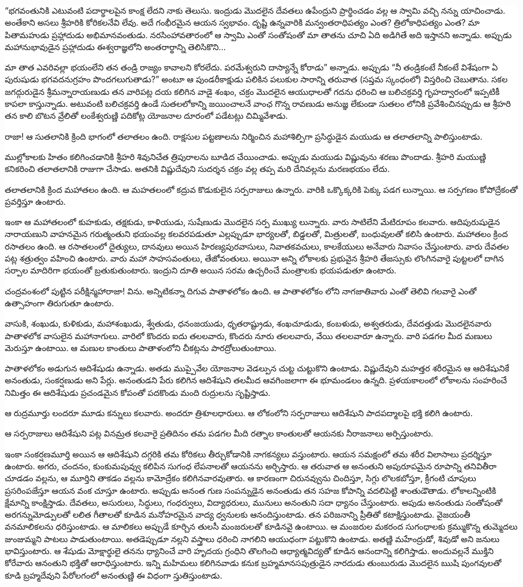 “భగవంతునికి ఎటువంటి పదార్థాలపైన కాంక్ష లేదని నాకు తెలుసు. ఇంద్రుడు మొదలైన దేవతలు ఉపేంద్రుని ప్రార్థించడం వల్ల ఆ స్వామి వచ్చి నన్ను యాచించాడు. అంతేకాని అసలు శ్రీహరికి కోరికలనేవి లేవు. అదే గంభీరమైన ఆయన స్వభావం. దృష్టి ఉన్నవారికి మన్వంతరాధిపత్యం ఎంత? త్రిలోకాధిపత్యం ఎంత? మా పితామహుడు ప్రహ్లాదుడు అభిమానవంతుడు. నరసింహావతారంలో ఆ స్వామి ఎంతో సంతోషంతో మా తాతను చూచి ఏది అడిగితే అది ఇస్తానని అన్నాడు. అప్పుడు మహానుభావుడైన ప్రహ్లాదుడు ఈశ్వరాజ్ఞలోని అంతరార్థాన్ని తెలిసికొని... 

మా తాత ఎవరివల్లా భయంలేని తన తండ్రి రాజ్యం కావాలని కోరలేదు. పరమేశ్వరుని దాస్యాన్నే కోరాడు” అన్నాడు. అప్పుడు “నీ తండ్రికంటే నీకంటే విశేషంగా ఏ పురుషుడు భగవదనుగ్రహం పొందగలుగుతాడు?” అంటూ ఆ పుండరీకాక్షుడు పలికిన పలుకుల సారాన్ని తరువాత (సప్తమ స్కంధంలో) విస్తరించి చెబుతాను. సకల జగద్గురుడైన శ్రీమన్నారాయణుడు తన వారిపట్ల దయ కలిగిన వాడై శంఖం, చక్రం మొదలైన ఆయుధాలతో గదను ధరించి ఆ బలిచక్రవర్తి గృహద్వారంలో ఇప్పటికీ కాపలా కాస్తున్నాడు. అటువంటి బలిచక్రవర్తి ఉండే సుతలలోకాన్ని జయించాలనే వాంఛ గొన్న రావణుడు అనుజ్ఞ లేకుండా సుతలం లోనికి ప్రవేశించినప్పుడు ఆ శ్రీహరి తన కాలి బొటన వ్రేలితో లంకేశ్వరుణ్ణి పదికోట్ల యోజనాల దూరంలో పడేటట్లు చిమ్మివేశాడు. 

రాజా! ఆ సుతలానికి క్రింది భాగంలో తలాతలం ఉంది. రాక్షసుల పట్టణాలను నిర్మించిన మహాశిల్పిగా ప్రసిద్ధుడైన మయుడు ఆ తలాతలాన్ని పాలిస్తుంటాడు. 

ముల్లోకాలకు హితం కలిగించడానికి శ్రీహరి శివునిచేత త్రిపురాలను బూడిద చేయించాడు. అప్పుడు మయుడు విష్ణువును శరణు పొందాడు. శ్రీహరి మయుణ్ణి కనికరించి తలాతలానికి రాజుగా చేసాడు. అతనికి విష్ణుదేవుని సుదర్శన చక్రం వల్ల తప్ప మరి దేనివల్లను మరణభయం లేదు. 

తలాతలానికి క్రింద మహాతలం ఉంది. ఆ మహతలంలో కద్రువ కొడుకులైన సర్పరాజులు ఉన్నారు. వారికి ఒక్కొక్కరికి పెక్కు పడగ లున్నాయి. ఆ సర్పగణం కోపోద్రేకంతో ప్రవర్తిస్తూ ఉంటారు. 

ఇంకా ఆ మహాతలంలో కుహకుడు, తక్షకుడు, కాళియుడు, సుషేణుడు మొదలైన సర్ప ముఖ్యు లున్నారు. వారు సాటిలేని మేటిరూపం కలవారు. ఆదిపురుషుడైన నారాయణుని వాహనమైన గరుత్మంతుని భయంవల్ల కలవరపడుతూ ఎల్లప్పుడూ భార్యలతో, బిడ్డలతో, మిత్రులతో, బంధువులతో కలిసి ఉంటారు. మహాతలం క్రింద రసాతలం ఉంది. ఆ రసాతలంలో దైత్యులు, దానవులు అయిన హిరణ్యపురవాసులు, నివాతకవచులు, కాలకేయులు అనేవారు నివాసం చేస్తుంటారు. వారు దేవతల పట్ల శత్రుత్వం వహించి ఉంటారు. వారు మహా సాహసవంతులు, తేజోవంతులు. అయినా అన్ని లోకాలకు ప్రభువైన శ్రీహరి తేజస్సుకు లొంగినవారై పుట్టలలో దాగిన సర్పాల మాదిరిగా భయంతో బ్రతుకుతుంటారు. ఇంద్రుని దూతి అయిన సరమ ఉచ్చరించే మంత్రాలకు భయపడుతూ ఉంటారు. 

చంద్రవంశంలో పుట్టిన పరీక్షిన్మహారాజా! విను. అన్నిటికన్నా దిగువ పాతాళలోకం ఉంది. ఆ పాతాళలోకం లోని నాగజాతివారు ఎంతో తెలివి గలవారై ఎంతో ఉత్సాహంగా తిరుగుతూ ఉంటారు. 

వాసుకి, శంఖుడు, కుళికుడు, మహాశంఖుడు, శ్వేతుడు, ధనంజయుడు, ధృతరాష్ట్రుడు, శంఖచూడుడు, కంబళుడు, అశ్వతరుడు, దేవదత్తుడు మొదలైనవారు పాతాళలోక వాసులైన మహానాగులు. వారిలో కొందరు ఐదు తలలవారు, కొందరు నూరు తలలవారు, వేయి తలలవారూ ఉన్నారు. వారి పడగల మీద మణులు మెరుస్తూ ఉంటాయి. ఆ మణుల కాంతులు పాతాళంలోని చీకట్లను పారద్రోలుతుంటాయి. 

పాతాళలోకం అడుగున ఆదిశేషుడు ఉన్నాడు. అతడు ముప్పైవేల యోజనాల వెడల్పున చుట్ట చుట్టుకొని ఉంటాడు. విష్ణుదేవుని మహత్తర శరీరమైన ఆ ఆదిశేషునికే అనంతుడు, సంకర్షణుడు అని పేర్లు. అనంతుడని పేరు కలిగిన ఆదిశేషుని తలమీద ఆవగింజలాగా ఈ భూమండలం ఉన్నది. ప్రళయకాలంలో లోకాలను సంహరించే నిమిత్తం ఈ ఆదిశేషుడు ప్రచండమైన కోపంతో పదకొండు మంది రుద్రులను సృష్టిస్తాడు. 

ఆ రుద్రమూర్తు లందరూ మూడు కన్నులు కలవారు. అందరూ త్రిశూలధారులు. ఆ లోకంలోని సర్పరాజులు ఆదిశేషుని పాదపద్మాలపై భక్తి కలిగి ఉంటారు. 

ఆ సర్పరాజులు ఆదిశేషుని పట్ల వినమ్రత కలవారై ప్రతిదినం తమ పడగల మీది రత్నాల కాంతులతో ఆయనకు నీరాజనాలు అర్పిస్తుంటారు. 

ఇంకా సంకర్షణమూర్తి అయిన ఆ ఆదిశేషుని దగ్గరికి తమ కోరికలు తీర్చుకోడానికి నాగకన్యలు వస్తుంటారు. ఆయన సమక్షంలో తమ శరీర విలాసాలు ప్రదర్శిస్తూ ఉంటారు. అగరు, చందనం, కుంకుమపువ్వు కలిపిన సుగంధ లేపనాలతో ఆయనను అర్చిస్తారు. ఆ తరువాత ఆ అనంతుని అపురూపమైన రూపాన్ని తనివితీరా చూడడం వల్లను, ఆ మూర్తిని తాకడం వల్లను కామోద్రేకం కలిగినవారవుతారు. ఆ కారణంగా చిరునవ్వును చిందిస్తూ, సిగ్గు లొలకబోస్తూ, క్రీగంటి చూపులు ప్రసరింపజేస్తూ ఆయన వంక చూస్తూ ఉంటారు. అప్పుడు అనంత గుణ సంపన్నుడైన అనంతుడు తన సహజ కోపాన్ని వదలిపెట్టి శాంతుడౌతాడు. లోకాలన్నింటికి క్షేమాన్ని కాంక్షిస్తాడు. దేవతలు, అసురులు, సిద్ధులు, గంధర్వులు, విద్యాధరులు, మునులు అనంతుని సదా ధ్యానం చేస్తుంటారు. అపుడు అనంతుడు సంతోషంతో అరగన్నుమోడ్పులతో లలిత గీతాలతో కూడిన మనోహరమైన వాద్య ధ్వనులకు ఆనందిస్తుంటాడు. తన పరిజనాన్ని ప్రీతితో కటాక్షిస్తుంటాడు. వైజయంతీ వనమాలికలను ధరిస్తుంటాడు. ఆ మాలికలు అప్పుడే కూర్చిన తులసీ మంజరులతో కూడినవై ఉంటాయి. ఆ మంజరుల మకరంద సుగంధాలకు క్రమ్ముకొన్న తుమ్మెదలు జుంజుమ్మని పాటలు పాడుతుంటాయి. అతడెప్పుడూ నల్లని వస్త్రాలు ధరించి నాగలిని ఆయుధంగా పట్టుకొని ఉంటాడు. అతణ్ణి మహేంద్రుడో, శివుడో అని జనులు భావిస్తుంటారు. ఆ శేషుడు మోక్షార్థులై తనను ధ్యానించే వారి హృదయ గ్రంధిని తొలగించి ఆధ్యాత్మవిద్యతో కూడిన ఆనందాన్ని కలిగిస్తాడు. అందువల్లనే ముక్తిని కోరేవారు ఆనంతుని భక్తితో ఆరాధిస్తుంటారు. ఇన్ని మహిమలు కలిగినవాడు కనుక బ్రహ్మమానసపుత్రుడైన నారదుడు తుంబురుడు మొదలైన ఋషి పుంగవులతో కూడి బ్రహ్మదేవుని పేరోలగంలో అనంతుణ్ణి ఈ విధంగా స్తుతిస్తుంటాడు. 
